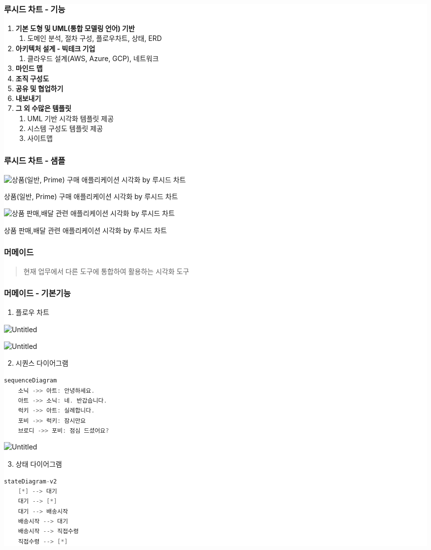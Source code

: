 ### 루시드 차트 - 기능

1. **기본 도형 및 UML(통합 모델링 언어) 기반**
    1. 도메인 분석, 절차 구성, 플로우차트, 상태, ERD
2. **아키텍처 설계 - 빅테크 기업**
    1. 클라우드 설계(AWS, Azure, GCP), 네트워크
3. **마인드 맵**
4. **조직 구성도**
5. **공유 및 협업하기**
6. **내보내기**
7. **그 외 수많은 템플릿**
    1. UML 기반 시각화 템플릿 제공
    2. 시스템 구성도 템플릿 제공
    3. 사이트맵

### 루시드 차트 - 샘플

![상품(일반, Prime) 구매 애플리케이션 시각화 by 루시드 차트]({{site.baseurl}}/assets/images/week2/Untitled2.png)

상품(일반, Prime) 구매 애플리케이션 시각화 by 루시드 차트

![상품 판매,배달 관련 애플리케이션 시각화 by 루시드 차트]({{site.baseurl}}/assets/images/week2/Untitled3.png)

상품 판매,배달 관련 애플리케이션 시각화 by 루시드 차트

### 머메이드

> 현재 업무에서 다른 도구에 통합하여 활용하는 시각화 도구

### 머메이드 - 기본기능

1. 플로우 차트

![Untitled]({{site.baseurl}}/assets/images/week2/Untitled4.png)

![Untitled]({{site.baseurl}}/assets/images/week2/Untitled5.png)

2. 시퀀스 다이어그램

```java
sequenceDiagram
	소닉 ->> 아트: 안녕하세요.
	아트 ->> 소닉: 네. 반갑습니다.
	럭키 ->> 아트: 실례합니다.
	포비 ->> 럭키: 잠시만요
	브로디 ->> 포비: 점심 드셨어요?
```

![Untitled]({{site.baseurl}}/assets/images/week2/Untitled6.png)

3. 상태 다이어그램

```java
stateDiagram-v2
	[*] --> 대기
	대기 --> [*]
	대기 --> 배송시작
	배송시작 --> 대기
	배송시작 --> 직접수령
	직접수령 --> [*]
```
